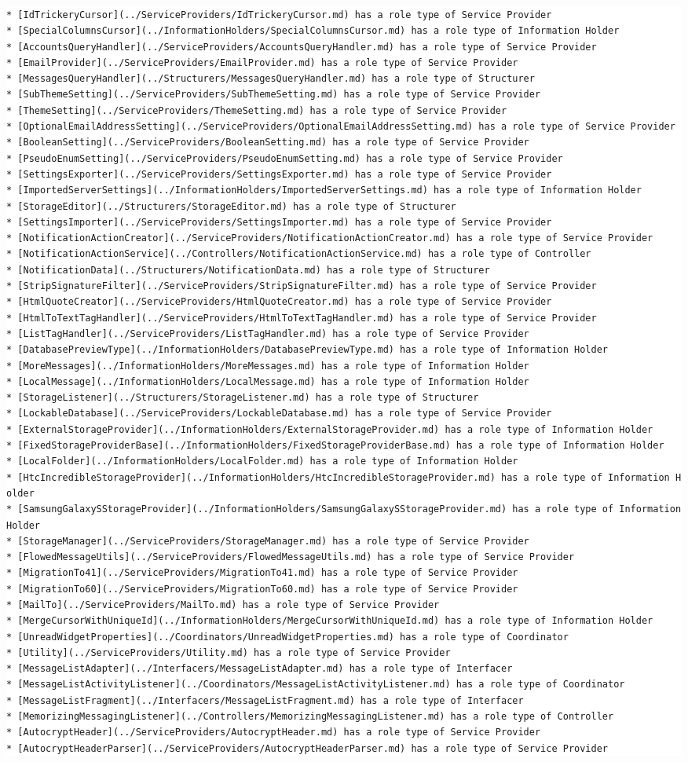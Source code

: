 	* [IdTrickeryCursor](../ServiceProviders/IdTrickeryCursor.md) has a role type of Service Provider
	* [SpecialColumnsCursor](../InformationHolders/SpecialColumnsCursor.md) has a role type of Information Holder
	* [AccountsQueryHandler](../ServiceProviders/AccountsQueryHandler.md) has a role type of Service Provider
	* [EmailProvider](../ServiceProviders/EmailProvider.md) has a role type of Service Provider
	* [MessagesQueryHandler](../Structurers/MessagesQueryHandler.md) has a role type of Structurer
	* [SubThemeSetting](../ServiceProviders/SubThemeSetting.md) has a role type of Service Provider
	* [ThemeSetting](../ServiceProviders/ThemeSetting.md) has a role type of Service Provider
	* [OptionalEmailAddressSetting](../ServiceProviders/OptionalEmailAddressSetting.md) has a role type of Service Provider
	* [BooleanSetting](../ServiceProviders/BooleanSetting.md) has a role type of Service Provider
	* [PseudoEnumSetting](../ServiceProviders/PseudoEnumSetting.md) has a role type of Service Provider
	* [SettingsExporter](../ServiceProviders/SettingsExporter.md) has a role type of Service Provider
	* [ImportedServerSettings](../InformationHolders/ImportedServerSettings.md) has a role type of Information Holder
	* [StorageEditor](../Structurers/StorageEditor.md) has a role type of Structurer
	* [SettingsImporter](../ServiceProviders/SettingsImporter.md) has a role type of Service Provider
	* [NotificationActionCreator](../ServiceProviders/NotificationActionCreator.md) has a role type of Service Provider
	* [NotificationActionService](../Controllers/NotificationActionService.md) has a role type of Controller
	* [NotificationData](../Structurers/NotificationData.md) has a role type of Structurer
	* [StripSignatureFilter](../ServiceProviders/StripSignatureFilter.md) has a role type of Service Provider
	* [HtmlQuoteCreator](../ServiceProviders/HtmlQuoteCreator.md) has a role type of Service Provider
	* [HtmlToTextTagHandler](../ServiceProviders/HtmlToTextTagHandler.md) has a role type of Service Provider
	* [ListTagHandler](../ServiceProviders/ListTagHandler.md) has a role type of Service Provider
	* [DatabasePreviewType](../InformationHolders/DatabasePreviewType.md) has a role type of Information Holder
	* [MoreMessages](../InformationHolders/MoreMessages.md) has a role type of Information Holder
	* [LocalMessage](../InformationHolders/LocalMessage.md) has a role type of Information Holder
	* [StorageListener](../Structurers/StorageListener.md) has a role type of Structurer
	* [LockableDatabase](../ServiceProviders/LockableDatabase.md) has a role type of Service Provider
	* [ExternalStorageProvider](../InformationHolders/ExternalStorageProvider.md) has a role type of Information Holder
	* [FixedStorageProviderBase](../InformationHolders/FixedStorageProviderBase.md) has a role type of Information Holder
	* [LocalFolder](../InformationHolders/LocalFolder.md) has a role type of Information Holder
	* [HtcIncredibleStorageProvider](../InformationHolders/HtcIncredibleStorageProvider.md) has a role type of Information Holder
	* [SamsungGalaxySStorageProvider](../InformationHolders/SamsungGalaxySStorageProvider.md) has a role type of Information Holder
	* [StorageManager](../ServiceProviders/StorageManager.md) has a role type of Service Provider
	* [FlowedMessageUtils](../ServiceProviders/FlowedMessageUtils.md) has a role type of Service Provider
	* [MigrationTo41](../ServiceProviders/MigrationTo41.md) has a role type of Service Provider
	* [MigrationTo60](../ServiceProviders/MigrationTo60.md) has a role type of Service Provider
	* [MailTo](../ServiceProviders/MailTo.md) has a role type of Service Provider
	* [MergeCursorWithUniqueId](../InformationHolders/MergeCursorWithUniqueId.md) has a role type of Information Holder
	* [UnreadWidgetProperties](../Coordinators/UnreadWidgetProperties.md) has a role type of Coordinator
	* [Utility](../ServiceProviders/Utility.md) has a role type of Service Provider
	* [MessageListAdapter](../Interfacers/MessageListAdapter.md) has a role type of Interfacer
	* [MessageListActivityListener](../Coordinators/MessageListActivityListener.md) has a role type of Coordinator
	* [MessageListFragment](../Interfacers/MessageListFragment.md) has a role type of Interfacer
	* [MemorizingMessagingListener](../Controllers/MemorizingMessagingListener.md) has a role type of Controller
	* [AutocryptHeader](../ServiceProviders/AutocryptHeader.md) has a role type of Service Provider
	* [AutocryptHeaderParser](../ServiceProviders/AutocryptHeaderParser.md) has a role type of Service Provider